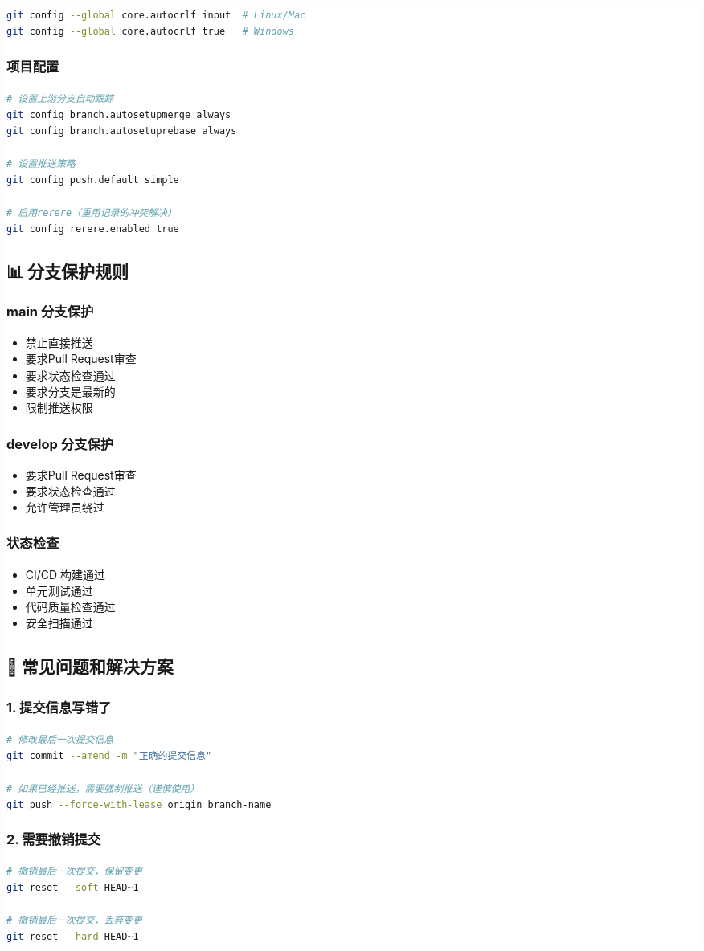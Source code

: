 ```bash
git config --global core.autocrlf input  # Linux/Mac
git config --global core.autocrlf true   # Windows
```

### 项目配置
```bash
# 设置上游分支自动跟踪
git config branch.autosetupmerge always
git config branch.autosetuprebase always

# 设置推送策略
git config push.default simple

# 启用rerere（重用记录的冲突解决）
git config rerere.enabled true
```

## 📊 分支保护规则

### main 分支保护
- 禁止直接推送
- 要求Pull Request审查
- 要求状态检查通过
- 要求分支是最新的
- 限制推送权限

### develop 分支保护
- 要求Pull Request审查
- 要求状态检查通过
- 允许管理员绕过

### 状态检查
- CI/CD 构建通过
- 单元测试通过
- 代码质量检查通过
- 安全扫描通过

## 🚨 常见问题和解决方案

### 1. 提交信息写错了
```bash
# 修改最后一次提交信息
git commit --amend -m "正确的提交信息"

# 如果已经推送，需要强制推送（谨慎使用）
git push --force-with-lease origin branch-name
```

### 2. 需要撤销提交
```bash
# 撤销最后一次提交，保留变更
git reset --soft HEAD~1

# 撤销最后一次提交，丢弃变更
git reset --hard HEAD~1
```
